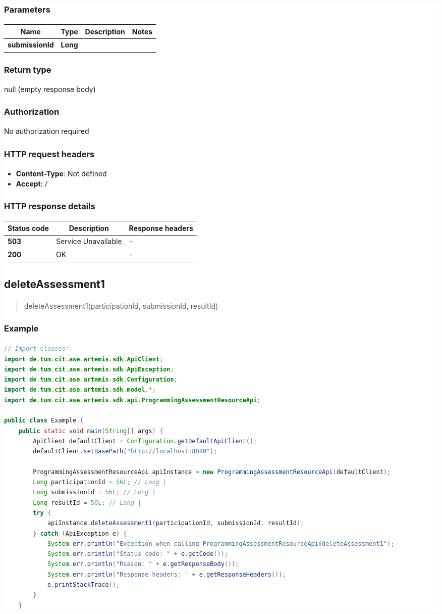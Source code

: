 ### Parameters


| Name | Type | Description  | Notes |
|------------- | ------------- | ------------- | -------------|
| **submissionId** | **Long**|  | |

### Return type

null (empty response body)

### Authorization

No authorization required

### HTTP request headers

- **Content-Type**: Not defined
- **Accept**: */*

### HTTP response details
| Status code | Description | Response headers |
|-------------|-------------|------------------|
| **503** | Service Unavailable |  -  |
| **200** | OK |  -  |


## deleteAssessment1

> deleteAssessment1(participationId, submissionId, resultId)



### Example

```java
// Import classes:
import de.tum.cit.ase.artemis.sdk.ApiClient;
import de.tum.cit.ase.artemis.sdk.ApiException;
import de.tum.cit.ase.artemis.sdk.Configuration;
import de.tum.cit.ase.artemis.sdk.model.*;
import de.tum.cit.ase.artemis.sdk.api.ProgrammingAssessmentResourceApi;

public class Example {
    public static void main(String[] args) {
        ApiClient defaultClient = Configuration.getDefaultApiClient();
        defaultClient.setBasePath("http://localhost:8080");

        ProgrammingAssessmentResourceApi apiInstance = new ProgrammingAssessmentResourceApi(defaultClient);
        Long participationId = 56L; // Long | 
        Long submissionId = 56L; // Long | 
        Long resultId = 56L; // Long | 
        try {
            apiInstance.deleteAssessment1(participationId, submissionId, resultId);
        } catch (ApiException e) {
            System.err.println("Exception when calling ProgrammingAssessmentResourceApi#deleteAssessment1");
            System.err.println("Status code: " + e.getCode());
            System.err.println("Reason: " + e.getResponseBody());
            System.err.println("Response headers: " + e.getResponseHeaders());
            e.printStackTrace();
        }
    }
```